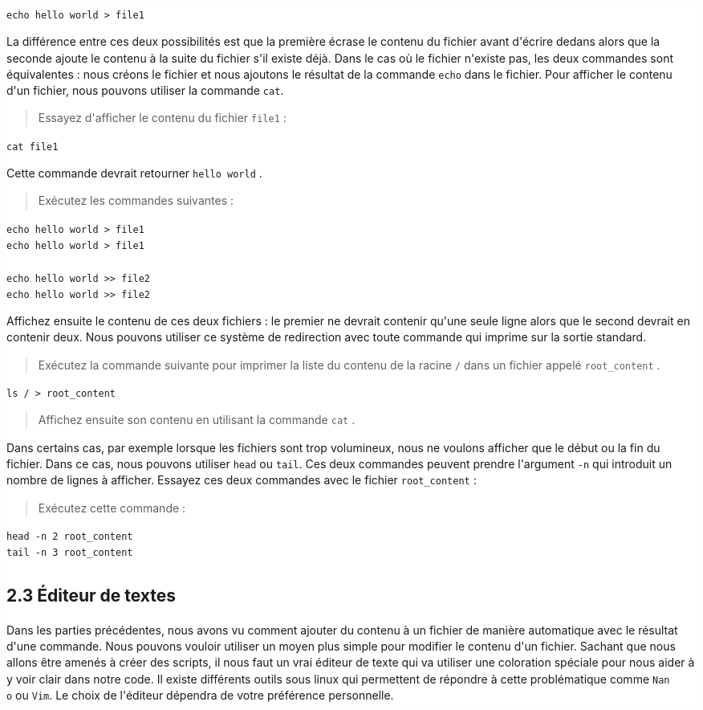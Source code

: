 ```shell
echo hello world > file1
```

La différence entre ces deux possibilités est que la première écrase le contenu du fichier avant d'écrire dedans alors que la seconde ajoute le contenu à la suite du fichier s'il existe déjà. Dans le cas où le fichier n'existe pas, les deux commandes sont équivalentes : nous créons le fichier et nous ajoutons le résultat de la commande `echo` dans le fichier. Pour afficher le contenu d'un fichier, nous pouvons utiliser la commande `cat`.

> Essayez d'afficher le contenu du fichier `file1` :

```shell
cat file1
```

Cette commande devrait retourner `hello world` .

> Exécutez les commandes suivantes :

```shell
echo hello world > file1
echo hello world > file1

echo hello world >> file2
echo hello world >> file2
```

Affichez ensuite le contenu de ces deux fichiers : le premier ne devrait contenir qu'une seule ligne alors que le second devrait en contenir deux. Nous pouvons utiliser ce système de redirection avec toute commande qui imprime sur la sortie standard.

> Exécutez la commande suivante pour imprimer la liste du contenu de la racine `/` dans un fichier appelé `root_content` .

```shell
ls / > root_content
```

> Affichez ensuite son contenu en utilisant la commande `cat` .

Dans certains cas, par exemple lorsque les fichiers sont trop volumineux, nous ne voulons afficher que le début ou la fin du fichier. Dans ce cas, nous pouvons utiliser `head` ou `tail`. Ces deux commandes peuvent prendre l'argument `-n` qui introduit un nombre de lignes à afficher. Essayez ces deux commandes avec le fichier `root_content` :

> Exécutez cette commande :

```shell
head -n 2 root_content
tail -n 3 root_content
```

## 2.3 Éditeur de textes

Dans les parties précédentes, nous avons vu comment ajouter du contenu à un fichier de manière automatique avec le résultat d'une commande. Nous pouvons vouloir utiliser un moyen plus simple pour modifier le contenu d'un fichier. Sachant que nous allons être amenés à créer des scripts, il nous faut un vrai éditeur de texte qui va utiliser une coloration spéciale pour nous aider à y voir clair dans notre code. Il existe différents outils sous linux qui permettent de répondre à cette problématique comme `Nano` ou `Vim`. Le choix de l'éditeur dépendra de votre préférence personnelle.
